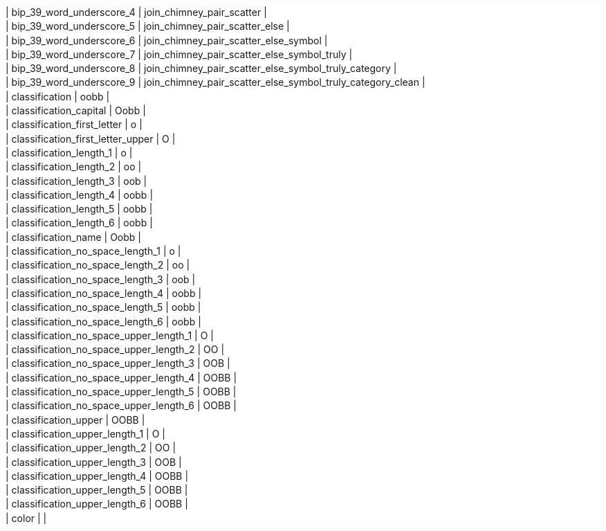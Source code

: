 | bip_39_word_underscore_4 | join_chimney_pair_scatter |  
| bip_39_word_underscore_5 | join_chimney_pair_scatter_else |  
| bip_39_word_underscore_6 | join_chimney_pair_scatter_else_symbol |  
| bip_39_word_underscore_7 | join_chimney_pair_scatter_else_symbol_truly |  
| bip_39_word_underscore_8 | join_chimney_pair_scatter_else_symbol_truly_category |  
| bip_39_word_underscore_9 | join_chimney_pair_scatter_else_symbol_truly_category_clean |  
| classification | oobb |  
| classification_capital | Oobb |  
| classification_first_letter | o |  
| classification_first_letter_upper | O |  
| classification_length_1 | o |  
| classification_length_2 | oo |  
| classification_length_3 | oob |  
| classification_length_4 | oobb |  
| classification_length_5 | oobb |  
| classification_length_6 | oobb |  
| classification_name | Oobb |  
| classification_no_space_length_1 | o |  
| classification_no_space_length_2 | oo |  
| classification_no_space_length_3 | oob |  
| classification_no_space_length_4 | oobb |  
| classification_no_space_length_5 | oobb |  
| classification_no_space_length_6 | oobb |  
| classification_no_space_upper_length_1 | O |  
| classification_no_space_upper_length_2 | OO |  
| classification_no_space_upper_length_3 | OOB |  
| classification_no_space_upper_length_4 | OOBB |  
| classification_no_space_upper_length_5 | OOBB |  
| classification_no_space_upper_length_6 | OOBB |  
| classification_upper | OOBB |  
| classification_upper_length_1 | O |  
| classification_upper_length_2 | OO |  
| classification_upper_length_3 | OOB |  
| classification_upper_length_4 | OOBB |  
| classification_upper_length_5 | OOBB |  
| classification_upper_length_6 | OOBB |  
| color |  |  